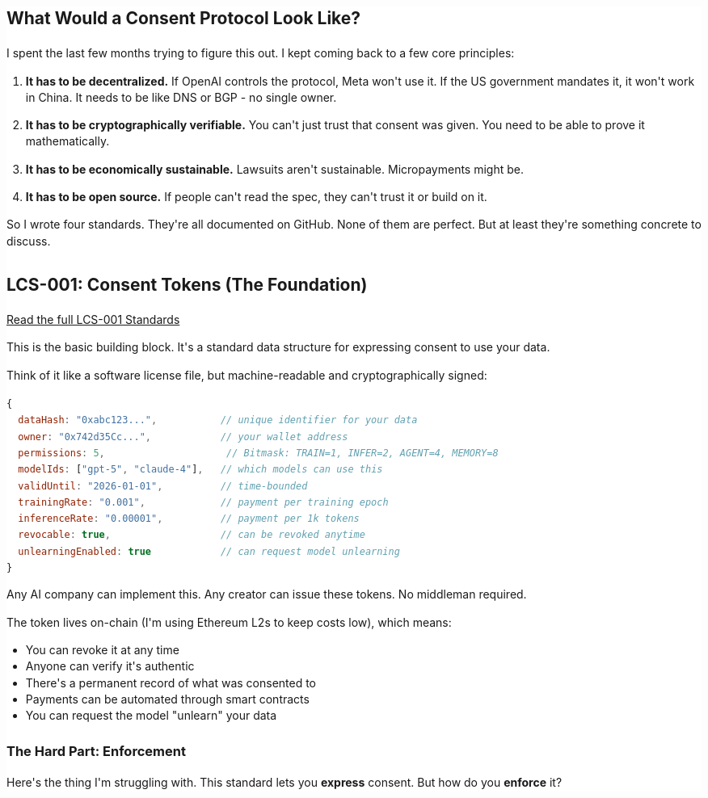 ## What Would a Consent Protocol Look Like?

I spent the last few months trying to figure this out. I kept coming back to a few core principles:

1. **It has to be decentralized.** If OpenAI controls the protocol, Meta won't use it. If the US government mandates it, it won't work in China. It needs to be like DNS or BGP - no single owner.

2. **It has to be cryptographically verifiable.** You can't just trust that consent was given. You need to be able to prove it mathematically.

3. **It has to be economically sustainable.** Lawsuits aren't sustainable. Micropayments might be.

4. **It has to be open source.** If people can't read the spec, they can't trust it or build on it.

So I wrote four standards. They're all documented on GitHub. None of them are perfect. But at least they're something concrete to discuss.

## LCS-001: Consent Tokens (The Foundation) 

[Read the full LCS-001 Standards](https://github.com/LLMConsent/llmconsent-standards/blob/main/core/LCS-001.md)


This is the basic building block. It's a standard data structure for expressing consent to use your data.

Think of it like a software license file, but machine-readable and cryptographically signed:

```javascript
{
  dataHash: "0xabc123...",           // unique identifier for your data
  owner: "0x742d35Cc...",            // your wallet address
  permissions: 5,                     // Bitmask: TRAIN=1, INFER=2, AGENT=4, MEMORY=8
  modelIds: ["gpt-5", "claude-4"],   // which models can use this
  validUntil: "2026-01-01",          // time-bounded
  trainingRate: "0.001",             // payment per training epoch
  inferenceRate: "0.00001",          // payment per 1k tokens
  revocable: true,                   // can be revoked anytime
  unlearningEnabled: true            // can request model unlearning
}
```

Any AI company can implement this. Any creator can issue these tokens. No middleman required.

The token lives on-chain (I'm using Ethereum L2s to keep costs low), which means:
- You can revoke it at any time
- Anyone can verify it's authentic
- There's a permanent record of what was consented to
- Payments can be automated through smart contracts
- You can request the model "unlearn" your data

### The Hard Part: Enforcement

Here's the thing I'm struggling with. This standard lets you **express** consent. But how do you **enforce** it?
